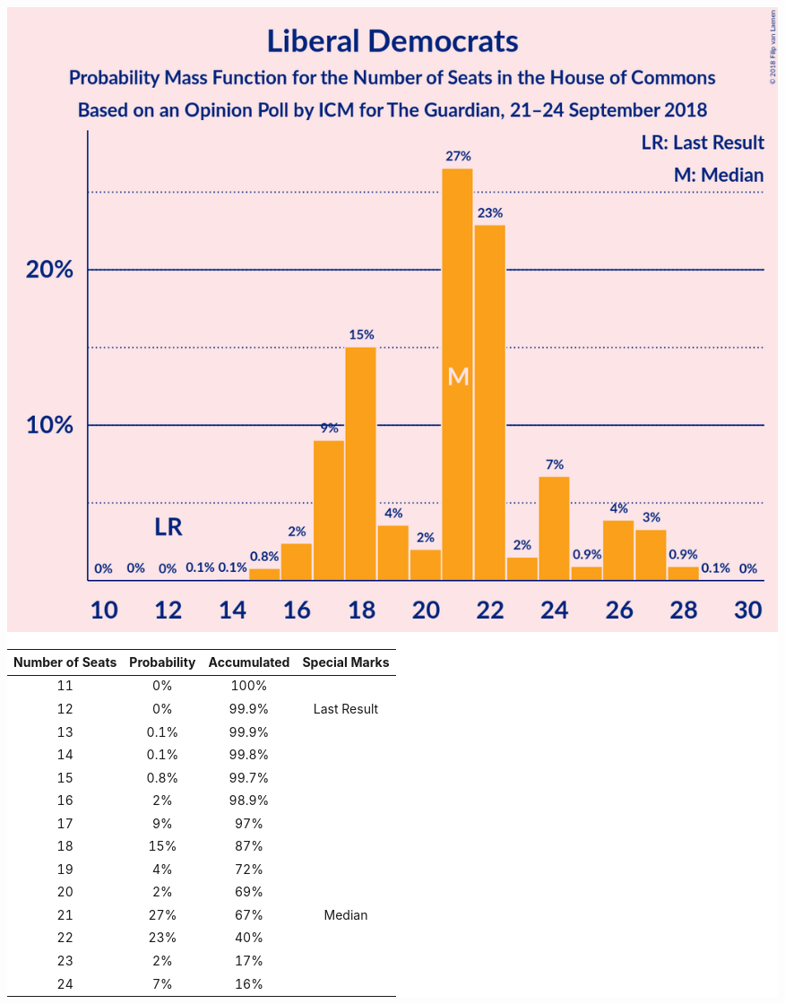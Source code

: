 ![Graph with seats probability mass function not yet produced](2018-09-24-ICM-seats-pmf-liberaldemocrats.png "Seats Probability Mass Function")

| Number of Seats | Probability | Accumulated | Special Marks |
|:---------------:|:-----------:|:-----------:|:-------------:|
| 11 | 0% | 100% |  |
| 12 | 0% | 99.9% | Last Result |
| 13 | 0.1% | 99.9% |  |
| 14 | 0.1% | 99.8% |  |
| 15 | 0.8% | 99.7% |  |
| 16 | 2% | 98.9% |  |
| 17 | 9% | 97% |  |
| 18 | 15% | 87% |  |
| 19 | 4% | 72% |  |
| 20 | 2% | 69% |  |
| 21 | 27% | 67% | Median |
| 22 | 23% | 40% |  |
| 23 | 2% | 17% |  |
| 24 | 7% | 16% |  |